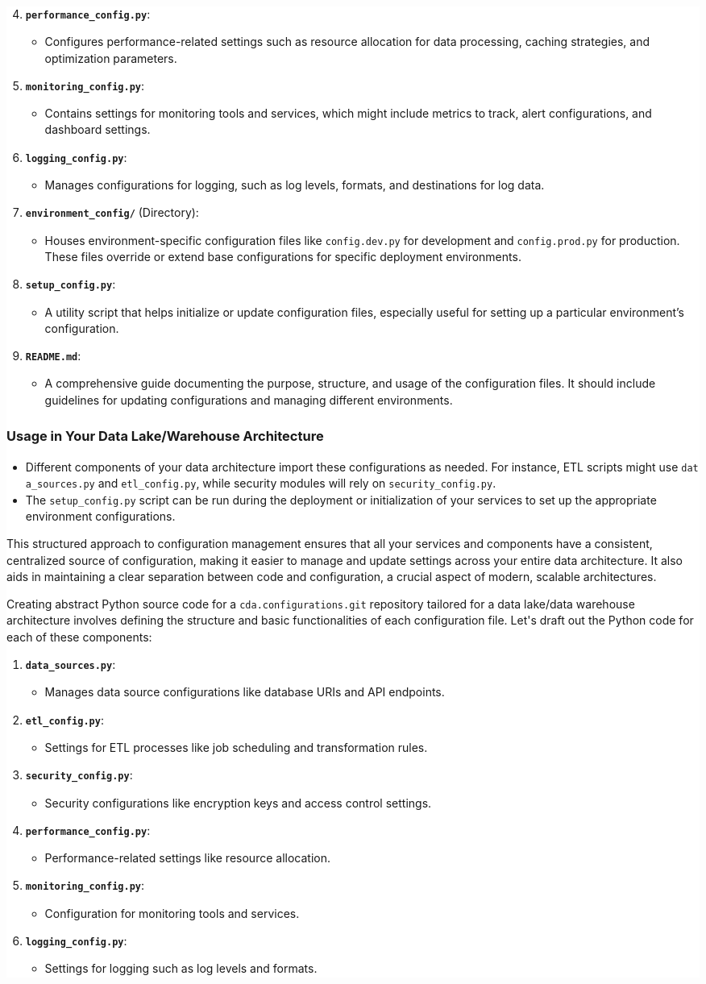 4. **`performance_config.py`**:
   - Configures performance-related settings such as resource allocation for data processing, caching strategies, and optimization parameters.

5. **`monitoring_config.py`**:
   - Contains settings for monitoring tools and services, which might include metrics to track, alert configurations, and dashboard settings.

6. **`logging_config.py`**:
   - Manages configurations for logging, such as log levels, formats, and destinations for log data.

7. **`environment_config/`** (Directory):
   - Houses environment-specific configuration files like `config.dev.py` for development and `config.prod.py` for production. These files override or extend base configurations for specific deployment environments.

8. **`setup_config.py`**:
   - A utility script that helps initialize or update configuration files, especially useful for setting up a particular environment’s configuration.

9. **`README.md`**:
   - A comprehensive guide documenting the purpose, structure, and usage of the configuration files. It should include guidelines for updating configurations and managing different environments.

### Usage in Your Data Lake/Warehouse Architecture

- Different components of your data architecture import these configurations as needed. For instance, ETL scripts might use `data_sources.py` and `etl_config.py`, while security modules will rely on `security_config.py`.
- The `setup_config.py` script can be run during the deployment or initialization of your services to set up the appropriate environment configurations.

This structured approach to configuration management ensures that all your services and components have a consistent, centralized source of configuration, making it easier to manage and update settings across your entire data architecture. It also aids in maintaining a clear separation between code and configuration, a crucial aspect of modern, scalable architectures.

Creating abstract Python source code for a `cda.configurations.git` repository tailored for a data lake/data warehouse architecture involves defining the structure and basic functionalities of each configuration file. Let's draft out the Python code for each of these components:

1. **`data_sources.py`**:
   - Manages data source configurations like database URIs and API endpoints.

2. **`etl_config.py`**:
   - Settings for ETL processes like job scheduling and transformation rules.

3. **`security_config.py`**:
   - Security configurations like encryption keys and access control settings.

4. **`performance_config.py`**:
   - Performance-related settings like resource allocation.

5. **`monitoring_config.py`**:
   - Configuration for monitoring tools and services.

6. **`logging_config.py`**:
   - Settings for logging such as log levels and formats.
